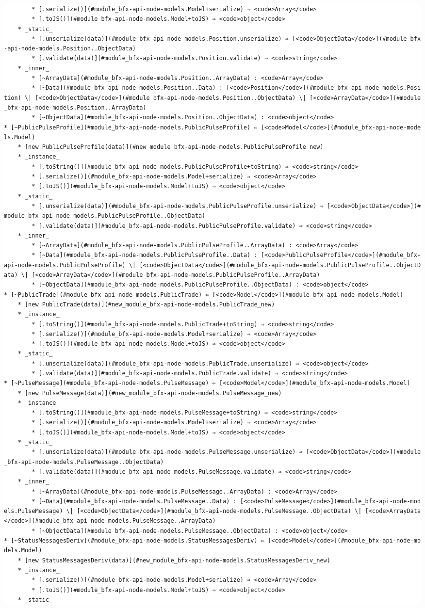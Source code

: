             * [.serialize()](#module_bfx-api-node-models.Model+serialize) ⇒ <code>Array</code>
            * [.toJS()](#module_bfx-api-node-models.Model+toJS) ⇒ <code>object</code>
        * _static_
            * [.unserialize(data)](#module_bfx-api-node-models.Position.unserialize) ⇒ [<code>ObjectData</code>](#module_bfx-api-node-models.Position..ObjectData)
            * [.validate(data)](#module_bfx-api-node-models.Position.validate) ⇒ <code>string</code>
        * _inner_
            * [~ArrayData](#module_bfx-api-node-models.Position..ArrayData) : <code>Array</code>
            * [~Data](#module_bfx-api-node-models.Position..Data) : [<code>Position</code>](#module_bfx-api-node-models.Position) \| [<code>ObjectData</code>](#module_bfx-api-node-models.Position..ObjectData) \| [<code>ArrayData</code>](#module_bfx-api-node-models.Position..ArrayData)
            * [~ObjectData](#module_bfx-api-node-models.Position..ObjectData) : <code>object</code>
    * [~PublicPulseProfile](#module_bfx-api-node-models.PublicPulseProfile) ⇐ [<code>Model</code>](#module_bfx-api-node-models.Model)
        * [new PublicPulseProfile(data)](#new_module_bfx-api-node-models.PublicPulseProfile_new)
        * _instance_
            * [.toString()](#module_bfx-api-node-models.PublicPulseProfile+toString) ⇒ <code>string</code>
            * [.serialize()](#module_bfx-api-node-models.Model+serialize) ⇒ <code>Array</code>
            * [.toJS()](#module_bfx-api-node-models.Model+toJS) ⇒ <code>object</code>
        * _static_
            * [.unserialize(data)](#module_bfx-api-node-models.PublicPulseProfile.unserialize) ⇒ [<code>ObjectData</code>](#module_bfx-api-node-models.PublicPulseProfile..ObjectData)
            * [.validate(data)](#module_bfx-api-node-models.PublicPulseProfile.validate) ⇒ <code>string</code>
        * _inner_
            * [~ArrayData](#module_bfx-api-node-models.PublicPulseProfile..ArrayData) : <code>Array</code>
            * [~Data](#module_bfx-api-node-models.PublicPulseProfile..Data) : [<code>PublicPulseProfile</code>](#module_bfx-api-node-models.PublicPulseProfile) \| [<code>ObjectData</code>](#module_bfx-api-node-models.PublicPulseProfile..ObjectData) \| [<code>ArrayData</code>](#module_bfx-api-node-models.PublicPulseProfile..ArrayData)
            * [~ObjectData](#module_bfx-api-node-models.PublicPulseProfile..ObjectData) : <code>object</code>
    * [~PublicTrade](#module_bfx-api-node-models.PublicTrade) ⇐ [<code>Model</code>](#module_bfx-api-node-models.Model)
        * [new PublicTrade(data)](#new_module_bfx-api-node-models.PublicTrade_new)
        * _instance_
            * [.toString()](#module_bfx-api-node-models.PublicTrade+toString) ⇒ <code>string</code>
            * [.serialize()](#module_bfx-api-node-models.Model+serialize) ⇒ <code>Array</code>
            * [.toJS()](#module_bfx-api-node-models.Model+toJS) ⇒ <code>object</code>
        * _static_
            * [.unserialize(data)](#module_bfx-api-node-models.PublicTrade.unserialize) ⇒ <code>object</code>
            * [.validate(data)](#module_bfx-api-node-models.PublicTrade.validate) ⇒ <code>string</code>
    * [~PulseMessage](#module_bfx-api-node-models.PulseMessage) ⇐ [<code>Model</code>](#module_bfx-api-node-models.Model)
        * [new PulseMessage(data)](#new_module_bfx-api-node-models.PulseMessage_new)
        * _instance_
            * [.toString()](#module_bfx-api-node-models.PulseMessage+toString) ⇒ <code>string</code>
            * [.serialize()](#module_bfx-api-node-models.Model+serialize) ⇒ <code>Array</code>
            * [.toJS()](#module_bfx-api-node-models.Model+toJS) ⇒ <code>object</code>
        * _static_
            * [.unserialize(data)](#module_bfx-api-node-models.PulseMessage.unserialize) ⇒ [<code>ObjectData</code>](#module_bfx-api-node-models.PulseMessage..ObjectData)
            * [.validate(data)](#module_bfx-api-node-models.PulseMessage.validate) ⇒ <code>string</code>
        * _inner_
            * [~ArrayData](#module_bfx-api-node-models.PulseMessage..ArrayData) : <code>Array</code>
            * [~Data](#module_bfx-api-node-models.PulseMessage..Data) : [<code>PulseMessage</code>](#module_bfx-api-node-models.PulseMessage) \| [<code>ObjectData</code>](#module_bfx-api-node-models.PulseMessage..ObjectData) \| [<code>ArrayData</code>](#module_bfx-api-node-models.PulseMessage..ArrayData)
            * [~ObjectData](#module_bfx-api-node-models.PulseMessage..ObjectData) : <code>object</code>
    * [~StatusMessagesDeriv](#module_bfx-api-node-models.StatusMessagesDeriv) ⇐ [<code>Model</code>](#module_bfx-api-node-models.Model)
        * [new StatusMessagesDeriv(data)](#new_module_bfx-api-node-models.StatusMessagesDeriv_new)
        * _instance_
            * [.serialize()](#module_bfx-api-node-models.Model+serialize) ⇒ <code>Array</code>
            * [.toJS()](#module_bfx-api-node-models.Model+toJS) ⇒ <code>object</code>
        * _static_